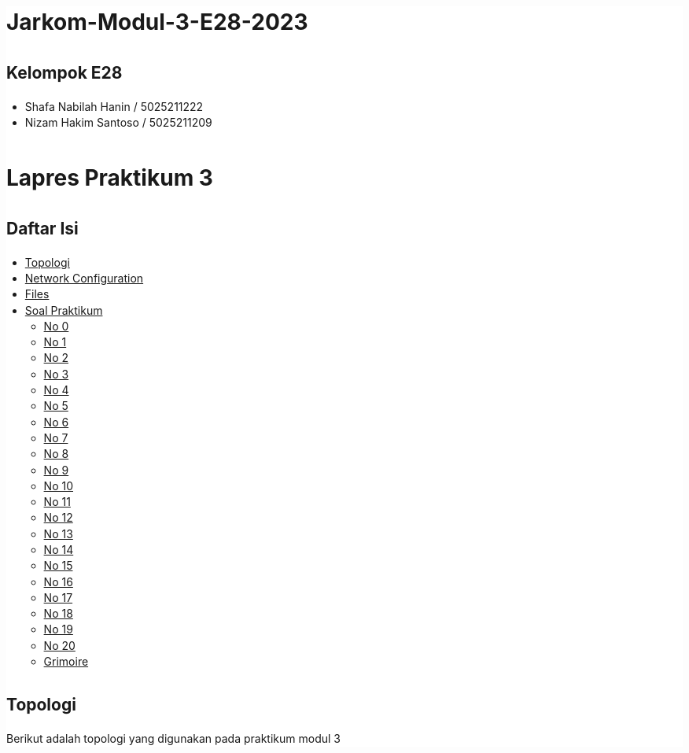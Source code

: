 # Jarkom-Modul-3-E28-2023
## Kelompok E28
- Shafa Nabilah Hanin / 5025211222
- Nizam Hakim Santoso / 5025211209

# Lapres Praktikum 3
## Daftar Isi
- [Topologi](#Topologi)
- [Network Configuration](#network-configuration)
- [Files](#files)
- [Soal Praktikum](#soal-praktikum)
  - [No 0](#no-0)
  - [No 1](#no-1)
  - [No 2](#no-2)
  - [No 3](#no-3)
  - [No 4](#no-4)
  - [No 5](#no-5)
  - [No 6](#no-6)
  - [No 7](#no-7)
  - [No 8](#no-8)
  - [No 9](#no-9)
  - [No 10](#no-10)
  - [No 11](#no-11)
  - [No 12](#no-12)
  - [No 13](#no-13)
  - [No 14](#no-14)
  - [No 15](#no-15)
  - [No 16](#no-16)
  - [No 17](#no-17)
  - [No 18](#no-18)
  - [No 19](#no-19)
  - [No 20](#no-20)
  - [Grimoire](#grimoire)
 
## Topologi
Berikut adalah topologi yang digunakan pada praktikum modul 3
